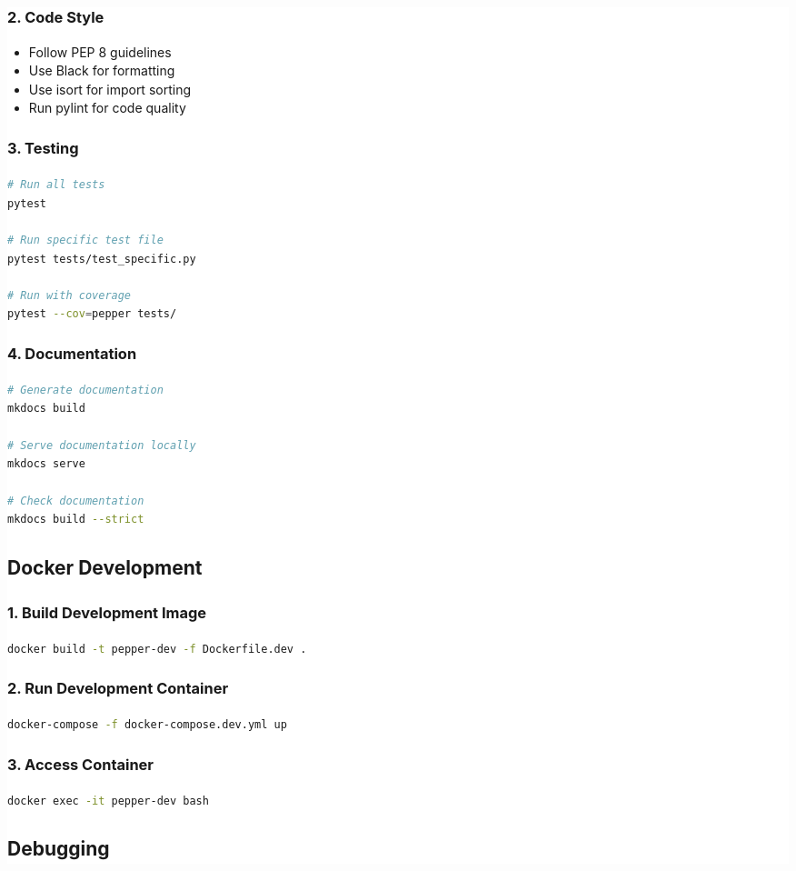 ### 2. Code Style

- Follow PEP 8 guidelines
- Use Black for formatting
- Use isort for import sorting
- Run pylint for code quality

### 3. Testing

```bash
# Run all tests
pytest

# Run specific test file
pytest tests/test_specific.py

# Run with coverage
pytest --cov=pepper tests/
```

### 4. Documentation

```bash
# Generate documentation
mkdocs build

# Serve documentation locally
mkdocs serve

# Check documentation
mkdocs build --strict
```

## Docker Development

### 1. Build Development Image

```bash
docker build -t pepper-dev -f Dockerfile.dev .
```

### 2. Run Development Container

```bash
docker-compose -f docker-compose.dev.yml up
```

### 3. Access Container

```bash
docker exec -it pepper-dev bash
```

## Debugging
